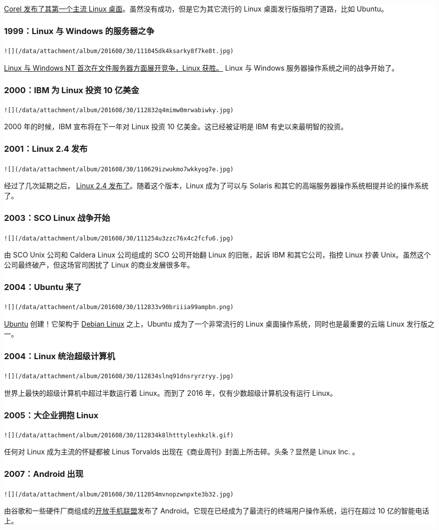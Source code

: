 [Corel 发布了其第一个主流 Linux 桌面](http://practical-tech.com/operating-system/corel-puts-a-penguin-the-desktop/293/?preview=true&preview_id=293&preview_nonce=a618c6de4b)。虽然没有成功，但是它为其它流行的 Linux 桌面发行版指明了道路，比如 Ubuntu。

### 1999：Linux 与 Windows 的服务器之争

`![](/data/attachment/album/201608/30/111045dk4ksarky8f7ke8t.jpg)`

[Linux 与 Windows NT 首次在文件服务器方面展开竞争，Linux 获胜。](http://practical-tech.com/infrastructure/linux-up-close-time-to-switch/9) Linux 与 Windows 服务器操作系统之间的战争开始了。

### 2000：IBM 为 Linux 投资 10 亿美金

`![](/data/attachment/album/201608/30/112832q4mimw0mrwabiwky.jpg)`

2000 年的时候，IBM 宣布将在下一年对 Linux 投资 10 亿美金。这已经被证明是 IBM 有史以来最明智的投资。

### 2001：Linux 2.4 发布

`![](/data/attachment/album/201608/30/110629izwukmo7wkkyog7e.jpg)`

经过了几次延期之后， [Linux 2.4 发布了](http://practical-tech.com/operating-system/linux-2-4-its-here/2405/)。随着这个版本，Linux 成为了可以与 Solaris 和其它的高端服务器操作系统相提并论的操作系统了。

### 2003：SCO Linux 战争开始

`![](/data/attachment/album/201608/30/111254u3zzc76x4c2fcfu6.jpg)`

由 SCO Unix 公司和 Caldera Linux 公司组成的 SCO 公司开始翻 Linux 的旧账，起诉 IBM 和其它公司，指控 Linux 抄袭 Unix。虽然这个公司最终破产，但这场官司困扰了 Linux 的商业发展很多年。

### 2004：Ubuntu 来了

`![](/data/attachment/album/201608/30/112833v90briiia99ampbn.png)`

[Ubuntu](http://www.ubuntu.com/) 创建！它架构于 [Debian Linux](http://www.debian.org/) 之上，Ubuntu 成为了一个非常流行的 Linux 桌面操作系统，同时也是最重要的云端 Linux 发行版之一。

### 2004：Linux 统治超级计算机

`![](/data/attachment/album/201608/30/112834slnq91dnsryrzryy.jpg)`

世界上最快的超级计算机中超过半数运行着 Linux。而到了 2016 年，仅有少数超级计算机没有运行 Linux。

### 2005：大企业拥抱 Linux

`![](/data/attachment/album/201608/30/112834k8lhtttylexhkzlk.gif)`

任何对 Linux 成为主流的怀疑都被 Linus Torvalds 出现在《商业周刊》封面上所击碎。头条？显然是 Linux Inc. 。

### 2007：Android 出现

`![](/data/attachment/album/201608/30/112054mvnopzwnpxte3b32.jpg)`

由谷歌和一些硬件厂商组成的[开放手机联盟](http://www.openhandsetalliance.com/)发布了 Android。它现在已经成为了最流行的终端用户操作系统，运行在超过 10 亿的智能电话上。
